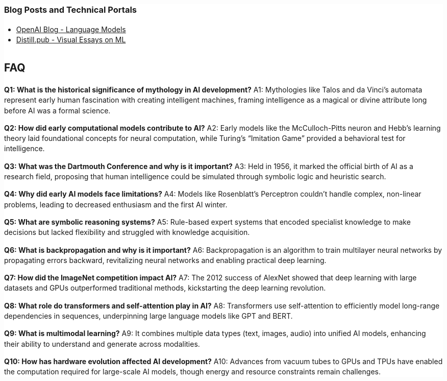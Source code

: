 ### Blog Posts and Technical Portals

-   [OpenAI Blog - Language Models](https://openai.com/research)
-   [Distill.pub - Visual Essays on ML](https://distill.pub)

## FAQ

**Q1: What is the historical significance of mythology in AI development?**
A1: Mythologies like Talos and da Vinci’s automata represent early human fascination with creating intelligent machines, framing intelligence as a magical or divine attribute long before AI was a formal science.

**Q2: How did early computational models contribute to AI?**
A2: Early models like the McCulloch-Pitts neuron and Hebb’s learning theory laid foundational concepts for neural computation, while Turing’s “Imitation Game” provided a behavioral test for intelligence.

**Q3: What was the Dartmouth Conference and why is it important?**
A3: Held in 1956, it marked the official birth of AI as a research field, proposing that human intelligence could be simulated through symbolic logic and heuristic search.

**Q4: Why did early AI models face limitations?**
A4: Models like Rosenblatt’s Perceptron couldn’t handle complex, non-linear problems, leading to decreased enthusiasm and the first AI winter.

**Q5: What are symbolic reasoning systems?**
A5: Rule-based expert systems that encoded specialist knowledge to make decisions but lacked flexibility and struggled with knowledge acquisition.

**Q6: What is backpropagation and why is it important?**
A6: Backpropagation is an algorithm to train multilayer neural networks by propagating errors backward, revitalizing neural networks and enabling practical deep learning.

**Q7: How did the ImageNet competition impact AI?**
A7: The 2012 success of AlexNet showed that deep learning with large datasets and GPUs outperformed traditional methods, kickstarting the deep learning revolution.

**Q8: What role do transformers and self-attention play in AI?**
A8: Transformers use self-attention to efficiently model long-range dependencies in sequences, underpinning large language models like GPT and BERT.

**Q9: What is multimodal learning?**
A9: It combines multiple data types (text, images, audio) into unified AI models, enhancing their ability to understand and generate across modalities.

**Q10: How has hardware evolution affected AI development?**
A10: Advances from vacuum tubes to GPUs and TPUs have enabled the computation required for large-scale AI models, though energy and resource constraints remain challenges.
